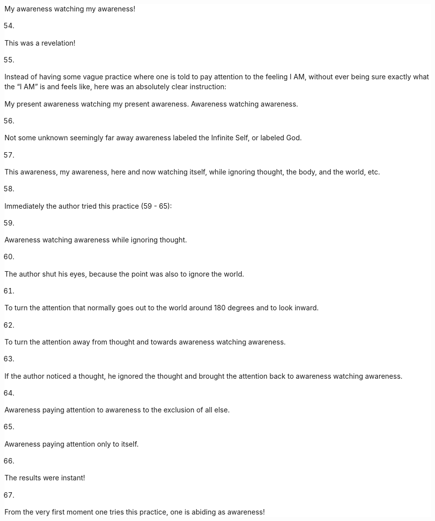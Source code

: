 My awareness watching my awareness!

54.
This was a revelation!

55.
Instead of having some vague practice where one is told to pay attention to the feeling I AM, without ever being sure exactly what the “I AM” is and feels like, here was an absolutely clear instruction:

My present awareness watching my present awareness.
Awareness watching awareness.

56.
Not some unknown seemingly far away awareness labeled the Infinite Self, or labeled God.

57.
This awareness, my awareness, here and now watching itself, while ignoring thought, the body, and the world,
etc.

58.
Immediately the author tried this practice (59 - 65):

59.
Awareness watching awareness while ignoring thought.

60.
The author shut his eyes, because the point was also
to ignore the world.

61.
To turn the attention that normally goes out to the
world around 180 degrees and to look inward.

62.
To turn the attention away from thought and towards
awareness watching awareness.

63.
If the author noticed a thought, he ignored the thought and brought the attention back to awareness watching
awareness.

64.
Awareness paying attention to awareness to the
exclusion of all else.

65.
Awareness paying attention only to itself.

66.
The results were instant!

67.
From the very first moment one tries this practice, one
is abiding as awareness!
